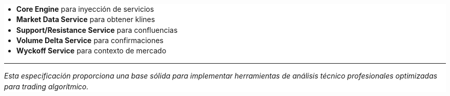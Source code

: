- **Core Engine** para inyección de servicios
- **Market Data Service** para obtener klines
- **Support/Resistance Service** para confluencias
- **Volume Delta Service** para confirmaciones
- **Wyckoff Service** para contexto de mercado

---

*Esta especificación proporciona una base sólida para implementar herramientas de análisis técnico profesionales optimizadas para trading algorítmico.*
